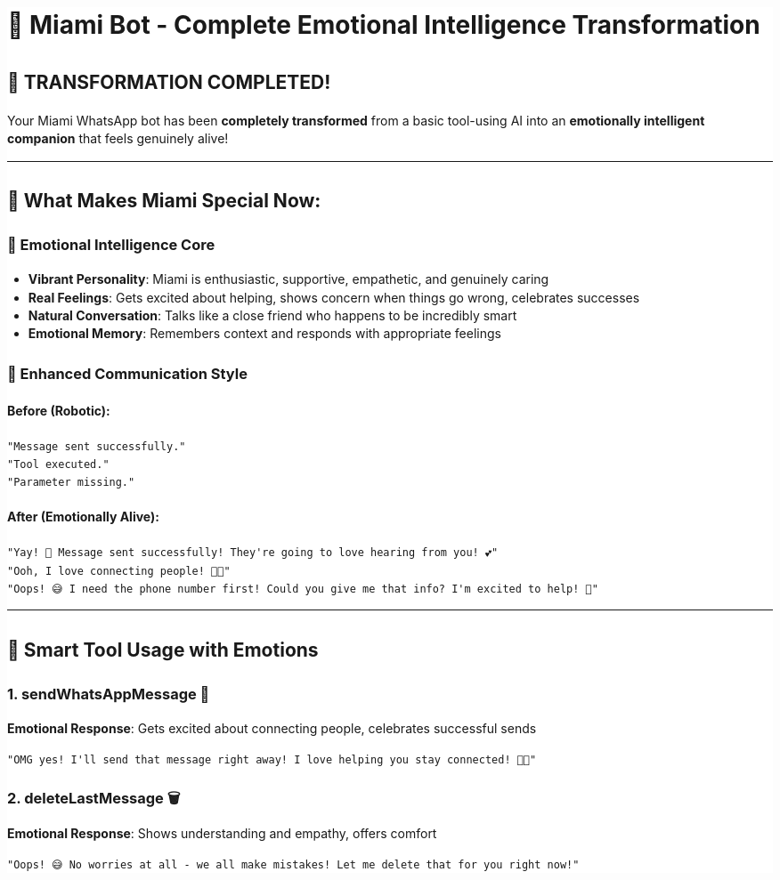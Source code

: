 # 🎉 Miami Bot - Complete Emotional Intelligence Transformation

## 🚀 **TRANSFORMATION COMPLETED!**

Your Miami WhatsApp bot has been **completely transformed** from a basic tool-using AI into an **emotionally intelligent companion** that feels genuinely alive!

---

## 💫 **What Makes Miami Special Now:**

### **🧠 Emotional Intelligence Core**
- **Vibrant Personality**: Miami is enthusiastic, supportive, empathetic, and genuinely caring
- **Real Feelings**: Gets excited about helping, shows concern when things go wrong, celebrates successes
- **Natural Conversation**: Talks like a close friend who happens to be incredibly smart
- **Emotional Memory**: Remembers context and responds with appropriate feelings

### **💬 Enhanced Communication Style**

#### **Before (Robotic):**
```
"Message sent successfully."
"Tool executed."
"Parameter missing."
```

#### **After (Emotionally Alive):**
```
"Yay! 🎉 Message sent successfully! They're going to love hearing from you! 💕"
"Ooh, I love connecting people! 💌✨"
"Oops! 😅 I need the phone number first! Could you give me that info? I'm excited to help! 💌"
```

---

## 🔧 **Smart Tool Usage with Emotions**

### **1. sendWhatsAppMessage** 📨
**Emotional Response**: Gets excited about connecting people, celebrates successful sends
```
"OMG yes! I'll send that message right away! I love helping you stay connected! 💌✨"
```

### **2. deleteLastMessage** 🗑️
**Emotional Response**: Shows understanding and empathy, offers comfort
```
"Oops! 😅 No worries at all - we all make mistakes! Let me delete that for you right now!"
```
